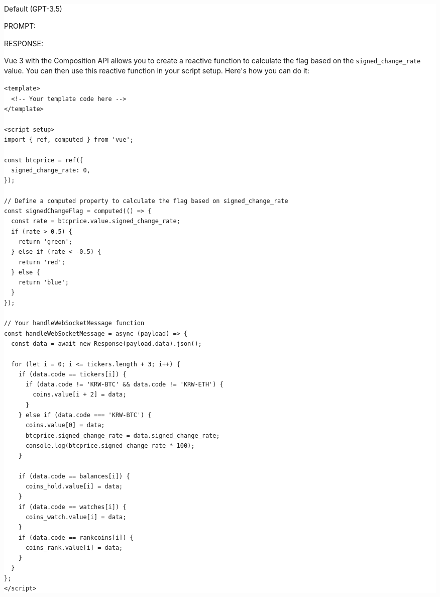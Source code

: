 Default (GPT-3.5)

PROMPT:

RESPONSE:

Vue 3 with the Composition API allows you to create a reactive function to calculate the flag based on the `signed_change_rate` value. You can then use this reactive function in your script setup. Here's how you can do it:

```vue
<template>
  <!-- Your template code here -->
</template>

<script setup>
import { ref, computed } from 'vue';

const btcprice = ref({
  signed_change_rate: 0,
});

// Define a computed property to calculate the flag based on signed_change_rate
const signedChangeFlag = computed(() => {
  const rate = btcprice.value.signed_change_rate;
  if (rate > 0.5) {
    return 'green';
  } else if (rate < -0.5) {
    return 'red';
  } else {
    return 'blue';
  }
});

// Your handleWebSocketMessage function
const handleWebSocketMessage = async (payload) => {
  const data = await new Response(payload.data).json();

  for (let i = 0; i <= tickers.length + 3; i++) {
    if (data.code == tickers[i]) {
      if (data.code != 'KRW-BTC' && data.code != 'KRW-ETH') {
        coins.value[i + 2] = data;
      }
    } else if (data.code === 'KRW-BTC') {
      coins.value[0] = data;
      btcprice.signed_change_rate = data.signed_change_rate;
      console.log(btcprice.signed_change_rate * 100);
    }

    if (data.code == balances[i]) {
      coins_hold.value[i] = data;
    }
    if (data.code == watches[i]) {
      coins_watch.value[i] = data;
    }
    if (data.code == rankcoins[i]) {
      coins_rank.value[i] = data;
    }
  }
};
</script>
```
